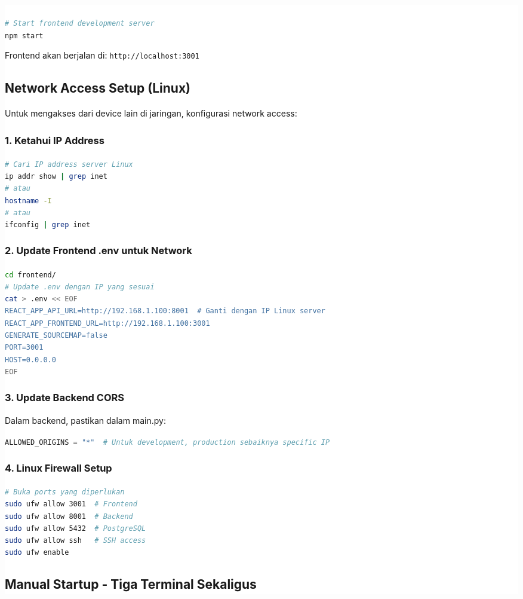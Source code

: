 ```bash

# Start frontend development server
npm start
```

Frontend akan berjalan di: `http://localhost:3001`

## Network Access Setup (Linux)

Untuk mengakses dari device lain di jaringan, konfigurasi network access:

### 1. Ketahui IP Address
```bash
# Cari IP address server Linux
ip addr show | grep inet
# atau
hostname -I
# atau
ifconfig | grep inet
```

### 2. Update Frontend .env untuk Network
```bash
cd frontend/
# Update .env dengan IP yang sesuai
cat > .env << EOF
REACT_APP_API_URL=http://192.168.1.100:8001  # Ganti dengan IP Linux server
REACT_APP_FRONTEND_URL=http://192.168.1.100:3001
GENERATE_SOURCEMAP=false
PORT=3001
HOST=0.0.0.0
EOF
```

### 3. Update Backend CORS
Dalam backend, pastikan dalam main.py:
```python
ALLOWED_ORIGINS = "*"  # Untuk development, production sebaiknya specific IP
```

### 4. Linux Firewall Setup
```bash
# Buka ports yang diperlukan
sudo ufw allow 3001  # Frontend
sudo ufw allow 8001  # Backend
sudo ufw allow 5432  # PostgreSQL
sudo ufw allow ssh   # SSH access
sudo ufw enable
```

## Manual Startup - Tiga Terminal Sekaligus
